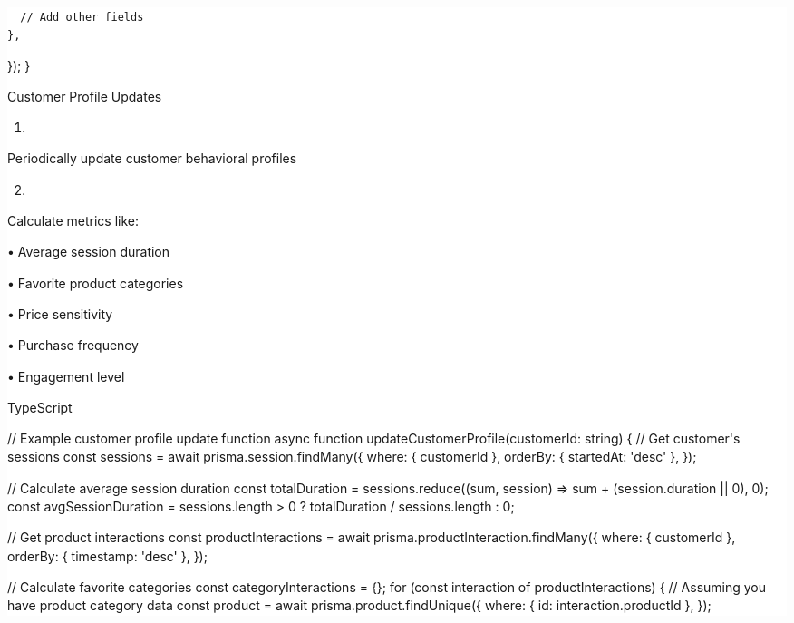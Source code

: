       // Add other fields
    },
  });
}


Customer Profile Updates

1.
Periodically update customer behavioral profiles

2.
Calculate metrics like:

•
Average session duration

•
Favorite product categories

•
Price sensitivity

•
Purchase frequency

•
Engagement level



TypeScript


// Example customer profile update function
async function updateCustomerProfile(customerId: string) {
  // Get customer's sessions
  const sessions = await prisma.session.findMany({
    where: { customerId },
    orderBy: { startedAt: 'desc' },
  });
  
  // Calculate average session duration
  const totalDuration = sessions.reduce((sum, session) => sum + (session.duration || 0), 0);
  const avgSessionDuration = sessions.length > 0 ? totalDuration / sessions.length : 0;
  
  // Get product interactions
  const productInteractions = await prisma.productInteraction.findMany({
    where: { customerId },
    orderBy: { timestamp: 'desc' },
  });
  
  // Calculate favorite categories
  const categoryInteractions = {};
  for (const interaction of productInteractions) {
    // Assuming you have product category data
    const product = await prisma.product.findUnique({
      where: { id: interaction.productId },
    });
    